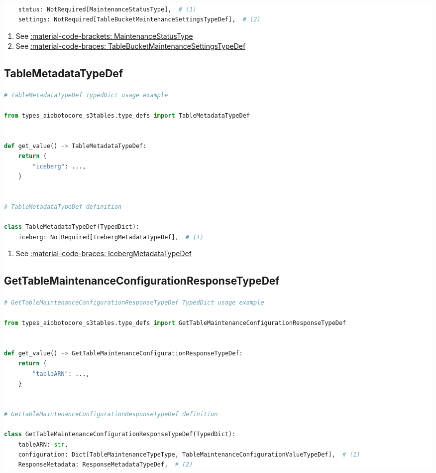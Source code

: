 ```python
    status: NotRequired[MaintenanceStatusType],  # (1)
    settings: NotRequired[TableBucketMaintenanceSettingsTypeDef],  # (2)
```

1. See [:material-code-brackets: MaintenanceStatusType](./literals.md#maintenancestatustype)
2. See [:material-code-braces: TableBucketMaintenanceSettingsTypeDef](./type_defs.md#tablebucketmaintenancesettingstypedef)

## TableMetadataTypeDef

```python
# TableMetadataTypeDef TypedDict usage example

from types_aiobotocore_s3tables.type_defs import TableMetadataTypeDef


def get_value() -> TableMetadataTypeDef:
    return {
        "iceberg": ...,
    }


# TableMetadataTypeDef definition

class TableMetadataTypeDef(TypedDict):
    iceberg: NotRequired[IcebergMetadataTypeDef],  # (1)
```

1. See [:material-code-braces: IcebergMetadataTypeDef](./type_defs.md#icebergmetadatatypedef)

## GetTableMaintenanceConfigurationResponseTypeDef

```python
# GetTableMaintenanceConfigurationResponseTypeDef TypedDict usage example

from types_aiobotocore_s3tables.type_defs import GetTableMaintenanceConfigurationResponseTypeDef


def get_value() -> GetTableMaintenanceConfigurationResponseTypeDef:
    return {
        "tableARN": ...,
    }


# GetTableMaintenanceConfigurationResponseTypeDef definition

class GetTableMaintenanceConfigurationResponseTypeDef(TypedDict):
    tableARN: str,
    configuration: Dict[TableMaintenanceTypeType, TableMaintenanceConfigurationValueTypeDef],  # (1)
    ResponseMetadata: ResponseMetadataTypeDef,  # (2)
```
